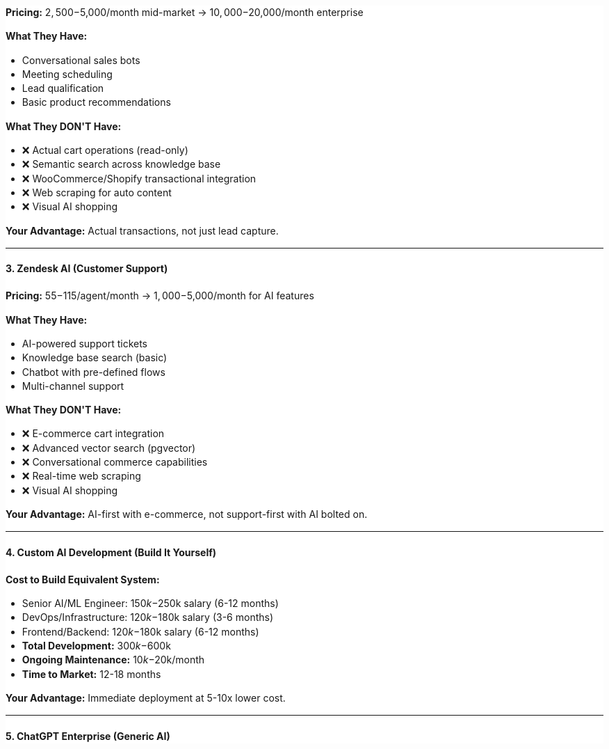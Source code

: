 **Pricing:** $2,500-$5,000/month mid-market → $10,000-$20,000/month enterprise

**What They Have:**
- Conversational sales bots
- Meeting scheduling
- Lead qualification
- Basic product recommendations

**What They DON'T Have:**
- ❌ Actual cart operations (read-only)
- ❌ Semantic search across knowledge base
- ❌ WooCommerce/Shopify transactional integration
- ❌ Web scraping for auto content
- ❌ Visual AI shopping

**Your Advantage:** Actual transactions, not just lead capture.

---

#### 3. Zendesk AI (Customer Support)

**Pricing:** $55-$115/agent/month → $1,000-$5,000/month for AI features

**What They Have:**
- AI-powered support tickets
- Knowledge base search (basic)
- Chatbot with pre-defined flows
- Multi-channel support

**What They DON'T Have:**
- ❌ E-commerce cart integration
- ❌ Advanced vector search (pgvector)
- ❌ Conversational commerce capabilities
- ❌ Real-time web scraping
- ❌ Visual AI shopping

**Your Advantage:** AI-first with e-commerce, not support-first with AI bolted on.

---

#### 4. Custom AI Development (Build It Yourself)

**Cost to Build Equivalent System:**
- Senior AI/ML Engineer: $150k-$250k salary (6-12 months)
- DevOps/Infrastructure: $120k-$180k salary (3-6 months)
- Frontend/Backend: $120k-$180k salary (6-12 months)
- **Total Development:** $300k-$600k
- **Ongoing Maintenance:** $10k-$20k/month
- **Time to Market:** 12-18 months

**Your Advantage:** Immediate deployment at 5-10x lower cost.

---

#### 5. ChatGPT Enterprise (Generic AI)
